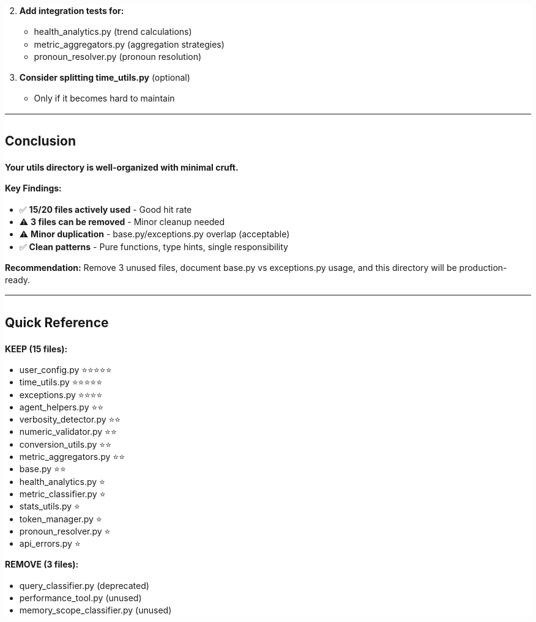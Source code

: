 2. **Add integration tests for:**
   - health_analytics.py (trend calculations)
   - metric_aggregators.py (aggregation strategies)
   - pronoun_resolver.py (pronoun resolution)

3. **Consider splitting time_utils.py** (optional)
   - Only if it becomes hard to maintain

---

## Conclusion

**Your utils directory is well-organized with minimal cruft.**

**Key Findings:**
- ✅ **15/20 files actively used** - Good hit rate
- ⚠️ **3 files can be removed** - Minor cleanup needed
- ⚠️ **Minor duplication** - base.py/exceptions.py overlap (acceptable)
- ✅ **Clean patterns** - Pure functions, type hints, single responsibility

**Recommendation:** Remove 3 unused files, document base.py vs exceptions.py usage, and this directory will be production-ready.

---

## Quick Reference

**KEEP (15 files):**
- user_config.py ⭐⭐⭐⭐⭐
- time_utils.py ⭐⭐⭐⭐⭐
- exceptions.py ⭐⭐⭐⭐
- agent_helpers.py ⭐⭐
- verbosity_detector.py ⭐⭐
- numeric_validator.py ⭐⭐
- conversion_utils.py ⭐⭐
- metric_aggregators.py ⭐⭐
- base.py ⭐⭐
- health_analytics.py ⭐
- metric_classifier.py ⭐
- stats_utils.py ⭐
- token_manager.py ⭐
- pronoun_resolver.py ⭐
- api_errors.py ⭐

**REMOVE (3 files):**
- query_classifier.py (deprecated)
- performance_tool.py (unused)
- memory_scope_classifier.py (unused)
